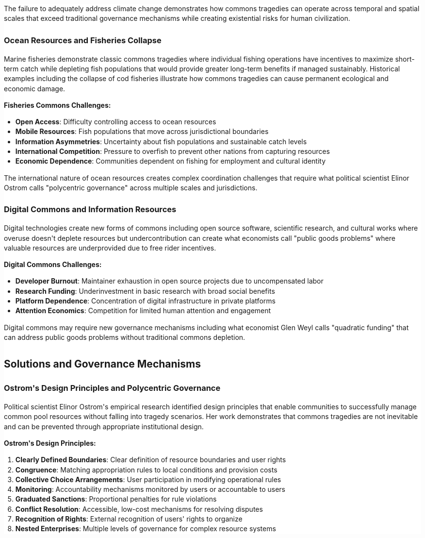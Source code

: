 The failure to adequately address climate change demonstrates how commons tragedies can operate across temporal and spatial scales that exceed traditional governance mechanisms while creating existential risks for human civilization.

### Ocean Resources and Fisheries Collapse

Marine fisheries demonstrate classic commons tragedies where individual fishing operations have incentives to maximize short-term catch while depleting fish populations that would provide greater long-term benefits if managed sustainably. Historical examples including the collapse of cod fisheries illustrate how commons tragedies can cause permanent ecological and economic damage.

**Fisheries Commons Challenges:**
- **Open Access**: Difficulty controlling access to ocean resources
- **Mobile Resources**: Fish populations that move across jurisdictional boundaries
- **Information Asymmetries**: Uncertainty about fish populations and sustainable catch levels
- **International Competition**: Pressure to overfish to prevent other nations from capturing resources
- **Economic Dependence**: Communities dependent on fishing for employment and cultural identity

The international nature of ocean resources creates complex coordination challenges that require what political scientist Elinor Ostrom calls "polycentric governance" across multiple scales and jurisdictions.

### Digital Commons and Information Resources

Digital technologies create new forms of commons including open source software, scientific research, and cultural works where overuse doesn't deplete resources but undercontribution can create what economists call "public goods problems" where valuable resources are underprovided due to free rider incentives.

**Digital Commons Challenges:**
- **Developer Burnout**: Maintainer exhaustion in open source projects due to uncompensated labor
- **Research Funding**: Underinvestment in basic research with broad social benefits
- **Platform Dependence**: Concentration of digital infrastructure in private platforms
- **Attention Economics**: Competition for limited human attention and engagement

Digital commons may require new governance mechanisms including what economist Glen Weyl calls "quadratic funding" that can address public goods problems without traditional commons depletion.

## Solutions and Governance Mechanisms

### Ostrom's Design Principles and Polycentric Governance

Political scientist Elinor Ostrom's empirical research identified design principles that enable communities to successfully manage common pool resources without falling into tragedy scenarios. Her work demonstrates that commons tragedies are not inevitable and can be prevented through appropriate institutional design.

**Ostrom's Design Principles:**
1. **Clearly Defined Boundaries**: Clear definition of resource boundaries and user rights
2. **Congruence**: Matching appropriation rules to local conditions and provision costs
3. **Collective Choice Arrangements**: User participation in modifying operational rules
4. **Monitoring**: Accountability mechanisms monitored by users or accountable to users
5. **Graduated Sanctions**: Proportional penalties for rule violations
6. **Conflict Resolution**: Accessible, low-cost mechanisms for resolving disputes
7. **Recognition of Rights**: External recognition of users' rights to organize
8. **Nested Enterprises**: Multiple levels of governance for complex resource systems
